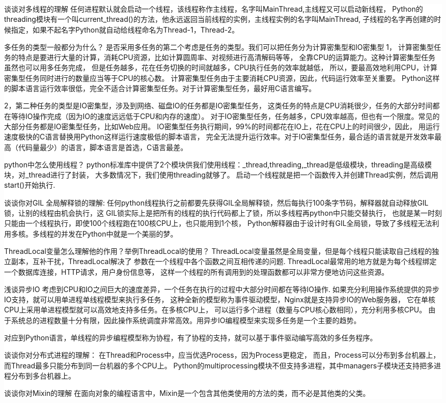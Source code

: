 谈谈对多线程的理解
任何进程默认就会启动一个线程，该线程称作主线程，名字叫MainThread,主线程又可以启动新线程，
Python的threading模块有一个叫current_thread()的方法，他永远返回当前线程的实例，主线程实例的名字叫MainThread,
子线程的名字再创建的时候指定，如果不起名字Python就自动给线程命名为Thread-1，Thread-2。

多任务的类型一般都分为什么？
是否采用多任务的第二个考虑是任务的类型。我们可以把任务分为计算密集型和IO密集型
1， 计算密集型任务的特点是要进行大量的计算，消耗CPU资源，比如计算圆周率、对视频进行高清解码等等，
全靠CPU的运算能力。这种计算密集型任务虽然也可以用多任务完成，
但是任务越多，花在任务切换的时间就越多，CPU执行任务的效率就越低，
所以，要最高效地利用CPU，计算密集型任务同时进行的数量应当等于CPU的核心数。
计算密集型任务由于主要消耗CPU资源，因此，代码运行效率至关重要。
Python这样的脚本语言运行效率很低，完全不适合计算密集型任务。对于计算密集型任务，最好用C语言编写。

2，第二种任务的类型是IO密集型，涉及到网络、磁盘IO的任务都是IO密集型任务，
这类任务的特点是CPU消耗很少，任务的大部分时间都在等待IO操作完成（因为IO的速度远远低于CPU和内存的速度）。
对于IO密集型任务，任务越多，CPU效率越高，但也有一个限度。常见的大部分任务都是IO密集型任务，比如Web应用。 
IO密集型任务执行期间，99%的时间都花在IO上，花在CPU上的时间很少，因此，
用运行速度极快的C语言替换用Python这样运行速度极低的脚本语言，
完全无法提升运行效率。对于IO密集型任务，最合适的语言就是开发效率最高（代码量最少）的语言，脚本语言是首选，C语言最差。

python中怎么使用线程？
python标准库中提供了2个模块供我们使用线程：_thread,threading,_thread是低级模块，threading是高级模块，对_thread进行了封装，
大多数情况下，我们使用threading就够了。
启动一个线程就是把一个函数传入并创建Thread实例，然后调用start()开始执行.

谈谈你对GIL 全局解释锁的理解:
任何python线程执行之前都要先获得GIL全局解释锁，然后每执行100条字节码，解释器就自动释放GIL锁，让别的线程由机会执行，这
GIL锁实际上是把所有的线程的执行代码都上了锁，所以多线程再python中只能交替执行，
也就是某一时刻只能由一个线程执行，即使100个线程跑在100核CPU上，也只能用到1个核，
Python解释器由于设计时有GIL全局锁，导致了多线程无法利用多核。多线程的并发在Python中就是一个美丽的梦。

ThreadLocal变量怎么理解他的作用？举例ThreadLocal的使用？
ThreadLocal变量虽然是全局变量，但是每个线程只能读取自己线程的独立副本，互补干扰，ThreadLocal解决了
参数在一个线程中各个函数之间互相传递的问题.
ThreadLocal最常用的地方就是为每个线程绑定一个数据库连接，HTTP请求，用户身份信息等，
这样一个线程的所有调用到的处理函数都可以非常方便地访问这些资源。

浅谈异步IO
考虑到CPU和IO之间巨大的速度差异，一个任务在执行的过程中大部分时间都在等待IO操作.
如果充分利用操作系统提供的异步IO支持，就可以用单进程单线程模型来执行多任务，
这种全新的模型称为事件驱动模型，Nginx就是支持异步IO的Web服务器，
它在单核CPU上采用单进程模型就可以高效地支持多任务。在多核CPU上，
可以运行多个进程（数量与CPU核心数相同），充分利用多核CPU。
由于系统总的进程数量十分有限，因此操作系统调度非常高效。用异步IO编程模型来实现多任务是一个主要的趋势。

对应到Python语言，单线程的异步编程模型称为协程，有了协程的支持，就可以基于事件驱动编写高效的多任务程序。

谈谈你对分布式进程的理解：
在Thread和Process中，应当优选Process，因为Process更稳定，
而且，Process可以分布到多台机器上，而Thread最多只能分布到同一台机器的多个CPU上。
Python的multiprocessing模块不但支持多进程，其中managers子模块还支持把多进程分布到多台机器上。

谈谈你对Mixin的理解
在面向对象的编程语言中，Mixin是一个包含其他类使用的方法的类，而不必是其他类的父类。
